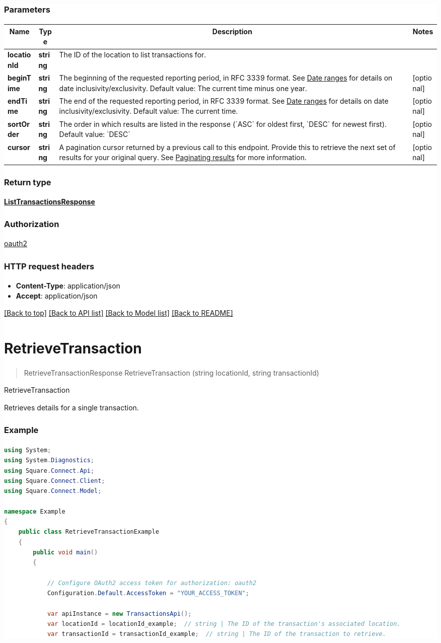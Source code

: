 ### Parameters

Name | Type | Description  | Notes
------------- | ------------- | ------------- | -------------
 **locationId** | **string**| The ID of the location to list transactions for. | 
 **beginTime** | **string**| The beginning of the requested reporting period, in RFC 3339 format.  See [Date ranges](#dateranges) for details on date inclusivity/exclusivity.  Default value: The current time minus one year. | [optional] 
 **endTime** | **string**| The end of the requested reporting period, in RFC 3339 format.  See [Date ranges](#dateranges) for details on date inclusivity/exclusivity.  Default value: The current time. | [optional] 
 **sortOrder** | **string**| The order in which results are listed in the response (&#x60;ASC&#x60; for oldest first, &#x60;DESC&#x60; for newest first).  Default value: &#x60;DESC&#x60; | [optional] 
 **cursor** | **string**| A pagination cursor returned by a previous call to this endpoint. Provide this to retrieve the next set of results for your original query.  See [Paginating results](#paginatingresults) for more information. | [optional] 

### Return type

[**ListTransactionsResponse**](ListTransactionsResponse.md)

### Authorization

[oauth2](../README.md#oauth2)

### HTTP request headers

 - **Content-Type**: application/json
 - **Accept**: application/json

[[Back to top]](#) [[Back to API list]](../README.md#documentation-for-api-endpoints) [[Back to Model list]](../README.md#documentation-for-models) [[Back to README]](../README.md)

<a name="retrievetransaction"></a>
# **RetrieveTransaction**
> RetrieveTransactionResponse RetrieveTransaction (string locationId, string transactionId)

RetrieveTransaction

Retrieves details for a single transaction.

### Example
```csharp
using System;
using System.Diagnostics;
using Square.Connect.Api;
using Square.Connect.Client;
using Square.Connect.Model;

namespace Example
{
    public class RetrieveTransactionExample
    {
        public void main()
        {
            
            // Configure OAuth2 access token for authorization: oauth2
            Configuration.Default.AccessToken = "YOUR_ACCESS_TOKEN";

            var apiInstance = new TransactionsApi();
            var locationId = locationId_example;  // string | The ID of the transaction's associated location.
            var transactionId = transactionId_example;  // string | The ID of the transaction to retrieve.
```